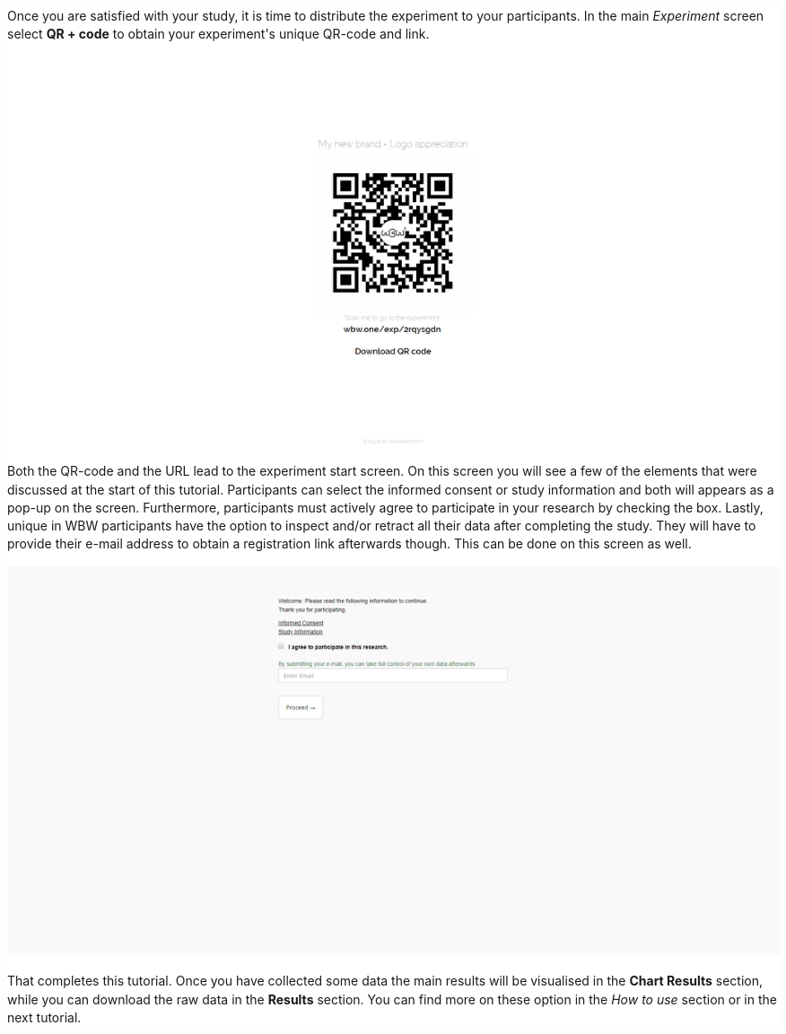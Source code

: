 Once you are satisfied with your study, it is time to distribute the experiment to your participants. In the main _Experiment_ screen select **QR + code** to obtain your experiment's unique QR-code and link.

![QR Code](images/2019/01/qr_code_link.png)

Both the QR-code and the URL lead to the experiment start screen. On this screen you will see a few of the elements that were discussed at the start of this tutorial. Participants can select the informed consent or study information and both will appears as a pop-up on the screen. Furthermore, participants must actively agree to participate in your research by checking the box. Lastly, unique in WBW participants have the option to inspect and/or retract all their data after completing the study. They will have to provide their e-mail address to obtain a registration link afterwards though. This can be done on this screen as well.

![Experiment start](images/2019/01/experiment_start_screen.png)

That completes this tutorial. Once you have collected some data the main results will be visualised in the **Chart Results** section, while you can download the raw data in the **Results** section. You can find more on these option in the _How to use_ section or in the next tutorial.
